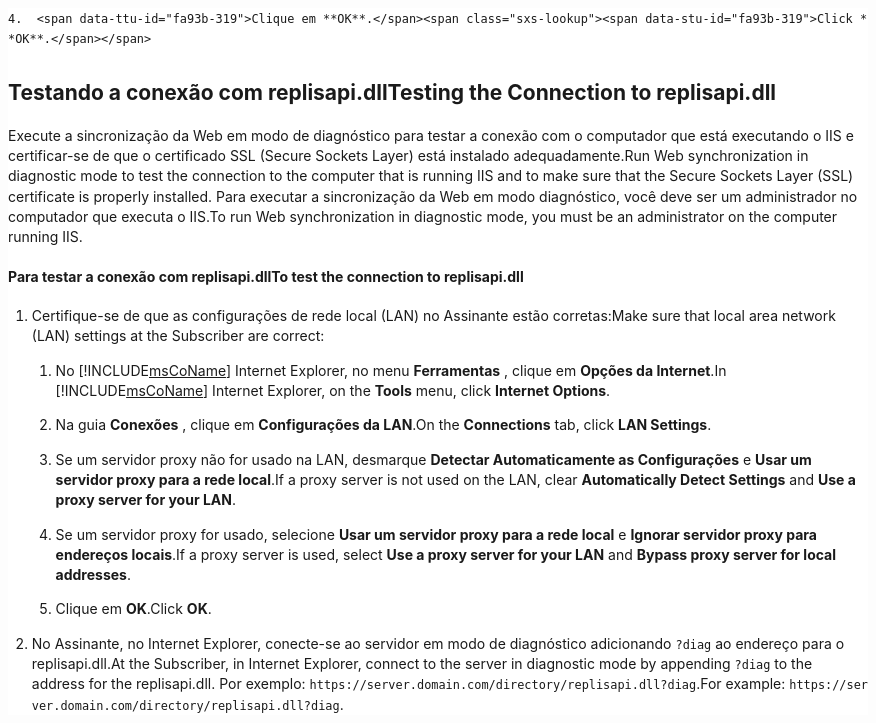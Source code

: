     4.  <span data-ttu-id="fa93b-319">Clique em **OK**.</span><span class="sxs-lookup"><span data-stu-id="fa93b-319">Click **OK**.</span></span>  
  
## <a name="testing-the-connection-to-replisapidll"></a><span data-ttu-id="fa93b-320">Testando a conexão com replisapi.dll</span><span class="sxs-lookup"><span data-stu-id="fa93b-320">Testing the Connection to replisapi.dll</span></span>  
 <span data-ttu-id="fa93b-321">Execute a sincronização da Web em modo de diagnóstico para testar a conexão com o computador que está executando o IIS e certificar-se de que o certificado SSL (Secure Sockets Layer) está instalado adequadamente.</span><span class="sxs-lookup"><span data-stu-id="fa93b-321">Run Web synchronization in diagnostic mode to test the connection to the computer that is running IIS and to make sure that the Secure Sockets Layer (SSL) certificate is properly installed.</span></span> <span data-ttu-id="fa93b-322">Para executar a sincronização da Web em modo diagnóstico, você deve ser um administrador no computador que executa o IIS.</span><span class="sxs-lookup"><span data-stu-id="fa93b-322">To run Web synchronization in diagnostic mode, you must be an administrator on the computer running IIS.</span></span>  
  
#### <a name="to-test-the-connection-to-replisapidll"></a><span data-ttu-id="fa93b-323">Para testar a conexão com replisapi.dll</span><span class="sxs-lookup"><span data-stu-id="fa93b-323">To test the connection to replisapi.dll</span></span>  
  
1.  <span data-ttu-id="fa93b-324">Certifique-se de que as configurações de rede local (LAN) no Assinante estão corretas:</span><span class="sxs-lookup"><span data-stu-id="fa93b-324">Make sure that local area network (LAN) settings at the Subscriber are correct:</span></span>  
  
    1.  <span data-ttu-id="fa93b-325">No [!INCLUDE[msCoName](../../includes/msconame-md.md)] Internet Explorer, no menu **Ferramentas** , clique em **Opções da Internet**.</span><span class="sxs-lookup"><span data-stu-id="fa93b-325">In [!INCLUDE[msCoName](../../includes/msconame-md.md)] Internet Explorer, on the **Tools** menu, click **Internet Options**.</span></span>  
  
    2.  <span data-ttu-id="fa93b-326">Na guia **Conexões** , clique em **Configurações da LAN**.</span><span class="sxs-lookup"><span data-stu-id="fa93b-326">On the **Connections** tab, click **LAN Settings**.</span></span>  
  
    3.  <span data-ttu-id="fa93b-327">Se um servidor proxy não for usado na LAN, desmarque **Detectar Automaticamente as Configurações** e **Usar um servidor proxy para a rede local**.</span><span class="sxs-lookup"><span data-stu-id="fa93b-327">If a proxy server is not used on the LAN, clear **Automatically Detect Settings** and **Use a proxy server for your LAN**.</span></span>  
  
    4.  <span data-ttu-id="fa93b-328">Se um servidor proxy for usado, selecione **Usar um servidor proxy para a rede local** e **Ignorar servidor proxy para endereços locais**.</span><span class="sxs-lookup"><span data-stu-id="fa93b-328">If a proxy server is used, select **Use a proxy server for your LAN** and **Bypass proxy server for local addresses**.</span></span>  
  
    5.  <span data-ttu-id="fa93b-329">Clique em **OK**.</span><span class="sxs-lookup"><span data-stu-id="fa93b-329">Click **OK**.</span></span>  
  
2.  <span data-ttu-id="fa93b-330">No Assinante, no Internet Explorer, conecte-se ao servidor em modo de diagnóstico adicionando `?diag` ao endereço para o replisapi.dll.</span><span class="sxs-lookup"><span data-stu-id="fa93b-330">At the Subscriber, in Internet Explorer, connect to the server in diagnostic mode by appending `?diag` to the address for the replisapi.dll.</span></span> <span data-ttu-id="fa93b-331">Por exemplo: `https://server.domain.com/directory/replisapi.dll?diag`.</span><span class="sxs-lookup"><span data-stu-id="fa93b-331">For example: `https://server.domain.com/directory/replisapi.dll?diag`.</span></span>  
  